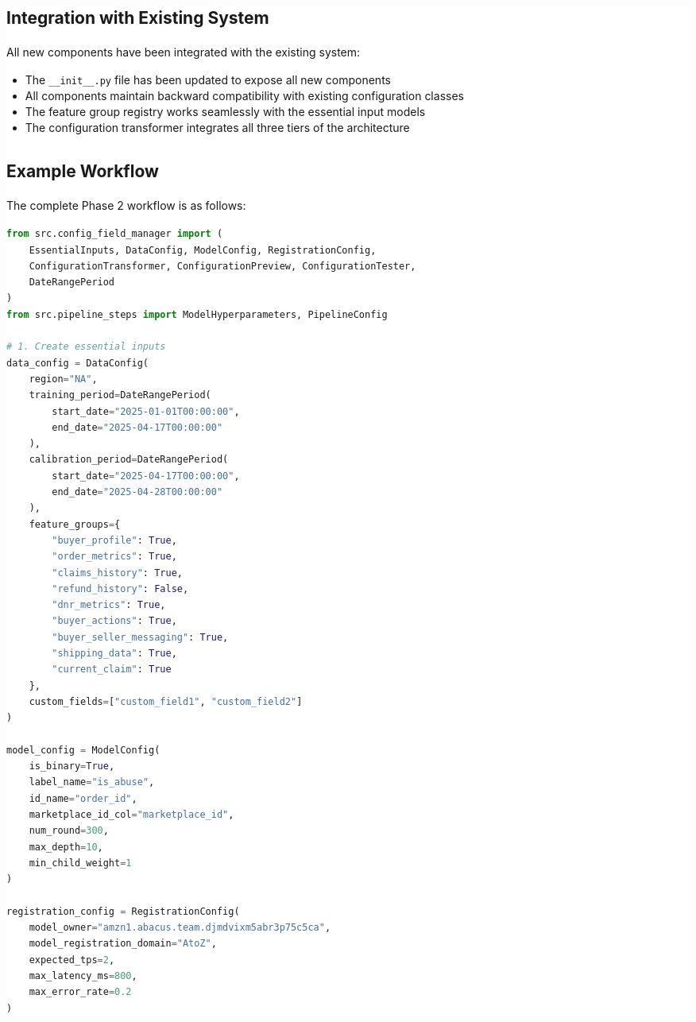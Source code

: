 ## Integration with Existing System

All new components have been integrated with the existing system:

- The `__init__.py` file has been updated to expose all new components
- All components maintain backward compatibility with existing configuration classes
- The feature group registry works seamlessly with the essential input models
- The configuration transformer integrates all three tiers of the architecture

## Example Workflow

The complete Phase 2 workflow is as follows:

```python
from src.config_field_manager import (
    EssentialInputs, DataConfig, ModelConfig, RegistrationConfig,
    ConfigurationTransformer, ConfigurationPreview, ConfigurationTester,
    DateRangePeriod
)
from src.pipeline_steps import ModelHyperparameters, PipelineConfig

# 1. Create essential inputs
data_config = DataConfig(
    region="NA",
    training_period=DateRangePeriod(
        start_date="2025-01-01T00:00:00",
        end_date="2025-04-17T00:00:00"
    ),
    calibration_period=DateRangePeriod(
        start_date="2025-04-17T00:00:00",
        end_date="2025-04-28T00:00:00"
    ),
    feature_groups={
        "buyer_profile": True,
        "order_metrics": True,
        "claims_history": True,
        "refund_history": False,
        "dnr_metrics": True,
        "buyer_actions": True,
        "buyer_seller_messaging": True,
        "shipping_data": True,
        "current_claim": True
    },
    custom_fields=["custom_field1", "custom_field2"]
)

model_config = ModelConfig(
    is_binary=True,
    label_name="is_abuse",
    id_name="order_id",
    marketplace_id_col="marketplace_id",
    num_round=300,
    max_depth=10,
    min_child_weight=1
)

registration_config = RegistrationConfig(
    model_owner="amzn1.abacus.team.djmdvixm5abr3p75c5ca",
    model_registration_domain="AtoZ",
    expected_tps=2,
    max_latency_ms=800,
    max_error_rate=0.2
)

```